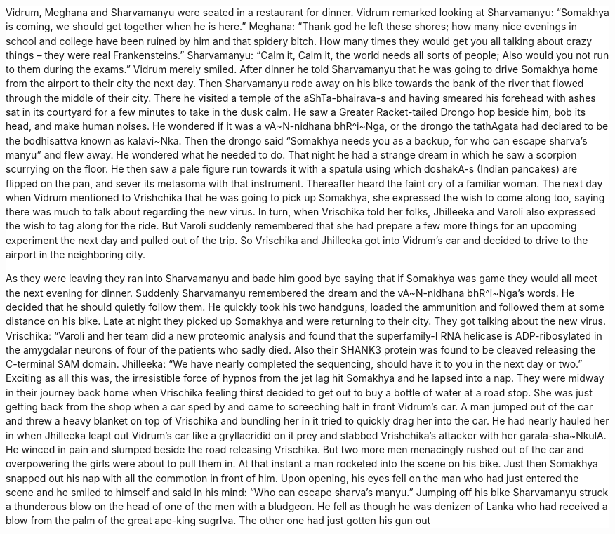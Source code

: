 Vidrum, Meghana and Sharvamanyu were seated in a restaurant for dinner.
Vidrum remarked looking at Sharvamanyu: “Somakhya is coming, we should
get together when he is here.” Meghana: “Thank god he left these shores;
how many nice evenings in school and college have been ruined by him and
that spidery bitch. How many times they would get you all talking about
crazy things – they were real Frankensteins.” Sharvamanyu: “Calm it,
Calm it, the world needs all sorts of people; Also would you not run to
them during the exams.” Vidrum merely smiled. After dinner he told
Sharvamanyu that he was going to drive Somakhya home from the airport to
their city the next day. Then Sharvamanyu rode away on his bike towards
the bank of the river that flowed through the middle of their city.
There he visited a temple of the aShTa-bhairava-s and having smeared his
forehead with ashes sat in its courtyard for a few minutes to take in
the dusk calm. He saw a Greater Racket-tailed Drongo hop beside him, bob
its head, and make human noises. He wondered if it was a vA\~N-nidhana
bhR^i\~Nga, or the drongo the tathAgata had declared to be the
bodhisattva known as kalavi\~Nka. Then the drongo said “Somakhya needs
you as a backup, for who can escape sharva’s manyu” and flew away. He
wondered what he needed to do. That night he had a strange dream in
which he saw a scorpion scurrying on the floor. He then saw a pale
figure run towards it with a spatula using which doshakA-s (Indian
pancakes) are flipped on the pan, and sever its metasoma with that
instrument. Thereafter heard the faint cry of a familiar woman. The next
day when Vidrum mentioned to Vrishchika that he was going to pick up
Somakhya, she expressed the wish to come along too, saying there was
much to talk about regarding the new virus. In turn, when Vrischika told
her folks, Jhilleeka and Varoli also expressed the wish to tag along for
the ride. But Varoli suddenly remembered that she had prepare a few more
things for an upcoming experiment the next day and pulled out of the
trip. So Vrischika and Jhilleeka got into Vidrum’s car and decided to
drive to the airport in the neighboring city.

As they were leaving they ran into Sharvamanyu and bade him good bye
saying that if Somakhya was game they would all meet the next evening
for dinner. Suddenly Sharvamanyu remembered the dream and the
vA\~N-nidhana bhR^i\~Nga’s words. He decided that he should quietly
follow them. He quickly took his two handguns, loaded the ammunition and
followed them at some distance on his bike. Late at night they picked up
Somakhya and were returning to their city. They got talking about the
new virus. Vrischika: “Varoli and her team did a new proteomic analysis
and found that the superfamily-I RNA helicase is ADP-ribosylated in the
amygdalar neurons of four of the patients who sadly died. Also their
SHANK3 protein was found to be cleaved releasing the C-terminal SAM
domain. Jhilleeka: “We have nearly completed the sequencing, should have
it to you in the next day or two.” Exciting as all this was, the
irresistible force of hypnos from the jet lag hit Somakhya and he lapsed
into a nap. They were midway in their journey back home when Vrischika
feeling thirst decided to get out to buy a bottle of water at a road
stop. She was just getting back from the shop when a car sped by and
came to screeching halt in front Vidrum’s car. A man jumped out of the
car and threw a heavy blanket on top of Vrischika and bundling her in it
tried to quickly drag her into the car. He had nearly hauled her in when
Jhilleeka leapt out Vidrum’s car like a gryllacridid on it prey and
stabbed Vrishchika’s attacker with her garala-sha\~NkulA. He winced in
pain and slumped beside the road releasing Vrischika. But two more men
menacingly rushed out of the car and overpowering the girls were about
to pull them in. At that instant a man rocketed into the scene on his
bike. Just then Somakhya snapped out his nap with all the commotion in
front of him. Upon opening, his eyes fell on the man who had just
entered the scene and he smiled to himself and said in his mind: “Who
can escape sharva’s manyu.” Jumping off his bike Sharvamanyu struck a
thunderous blow on the head of one of the men with a bludgeon. He fell
as though he was denizen of Lanka who had received a blow from the palm
of the great ape-king sugrIva. The other one had just gotten his gun out
